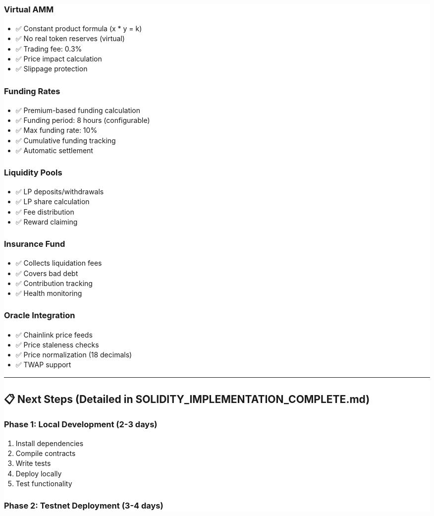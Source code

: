 ### **Virtual AMM**

- ✅ Constant product formula (x \* y = k)
- ✅ No real token reserves (virtual)
- ✅ Trading fee: 0.3%
- ✅ Price impact calculation
- ✅ Slippage protection

### **Funding Rates**

- ✅ Premium-based funding calculation
- ✅ Funding period: 8 hours (configurable)
- ✅ Max funding rate: 10%
- ✅ Cumulative funding tracking
- ✅ Automatic settlement

### **Liquidity Pools**

- ✅ LP deposits/withdrawals
- ✅ LP share calculation
- ✅ Fee distribution
- ✅ Reward claiming

### **Insurance Fund**

- ✅ Collects liquidation fees
- ✅ Covers bad debt
- ✅ Contribution tracking
- ✅ Health monitoring

### **Oracle Integration**

- ✅ Chainlink price feeds
- ✅ Price staleness checks
- ✅ Price normalization (18 decimals)
- ✅ TWAP support

---

## 📋 Next Steps (Detailed in SOLIDITY_IMPLEMENTATION_COMPLETE.md)

### **Phase 1: Local Development** (2-3 days)

1. Install dependencies
2. Compile contracts
3. Write tests
4. Deploy locally
5. Test functionality

### **Phase 2: Testnet Deployment** (3-4 days)
